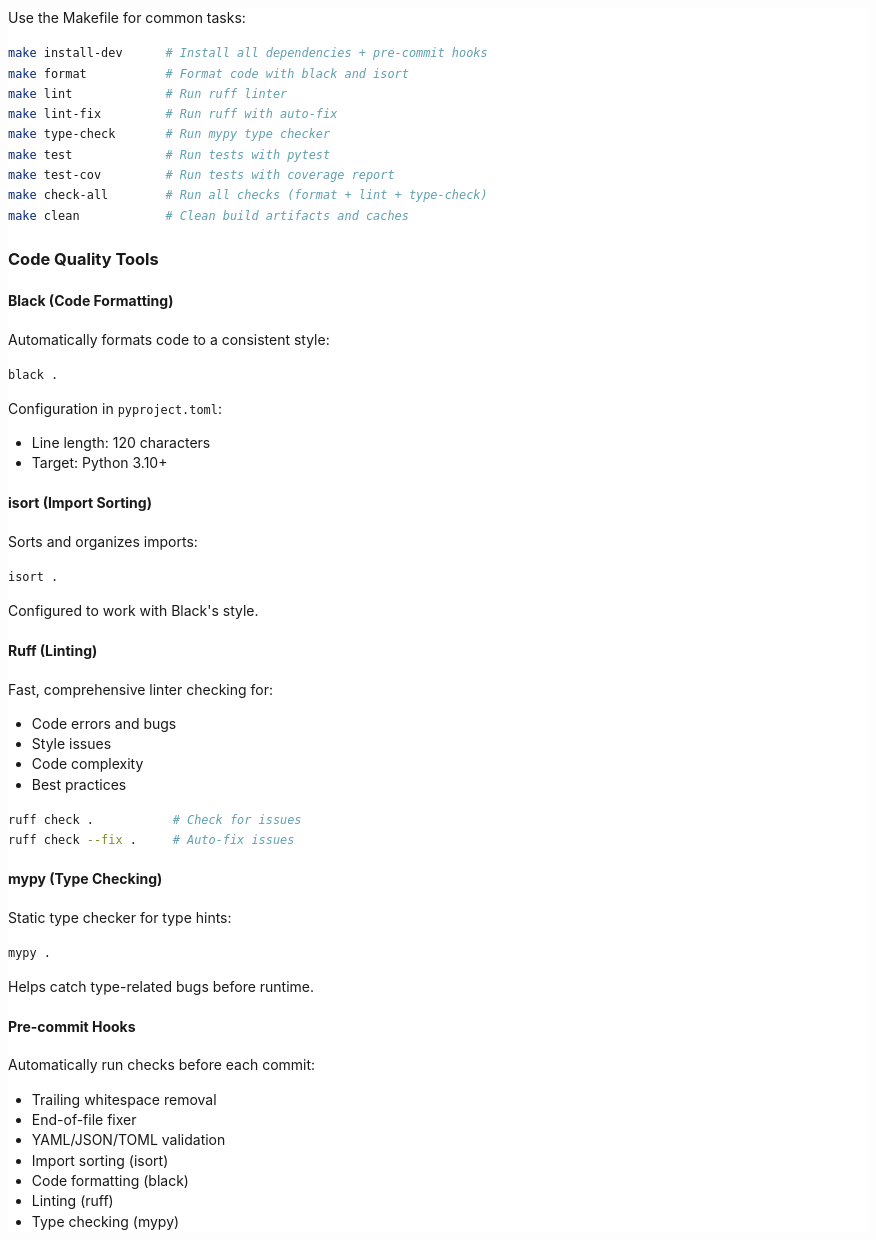 Use the Makefile for common tasks:

```bash
make install-dev      # Install all dependencies + pre-commit hooks
make format           # Format code with black and isort
make lint             # Run ruff linter
make lint-fix         # Run ruff with auto-fix
make type-check       # Run mypy type checker
make test             # Run tests with pytest
make test-cov         # Run tests with coverage report
make check-all        # Run all checks (format + lint + type-check)
make clean            # Clean build artifacts and caches
```

### Code Quality Tools

#### Black (Code Formatting)
Automatically formats code to a consistent style:
```bash
black .
```

Configuration in `pyproject.toml`:
- Line length: 120 characters
- Target: Python 3.10+

#### isort (Import Sorting)
Sorts and organizes imports:
```bash
isort .
```

Configured to work with Black's style.

#### Ruff (Linting)
Fast, comprehensive linter checking for:
- Code errors and bugs
- Style issues
- Code complexity
- Best practices

```bash
ruff check .           # Check for issues
ruff check --fix .     # Auto-fix issues
```

#### mypy (Type Checking)
Static type checker for type hints:
```bash
mypy .
```

Helps catch type-related bugs before runtime.

#### Pre-commit Hooks
Automatically run checks before each commit:
- Trailing whitespace removal
- End-of-file fixer
- YAML/JSON/TOML validation
- Import sorting (isort)
- Code formatting (black)
- Linting (ruff)
- Type checking (mypy)
